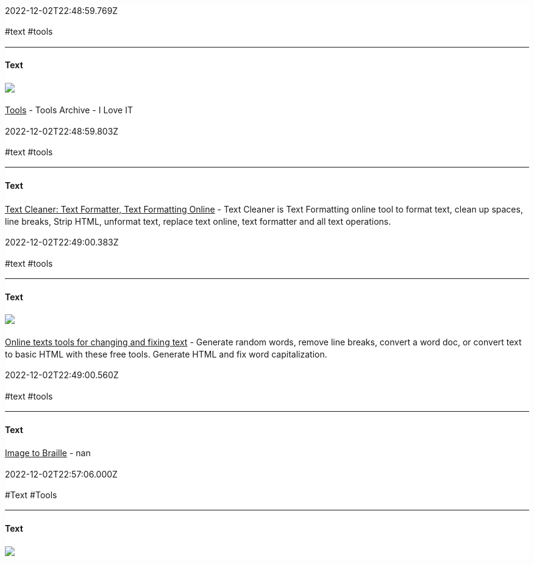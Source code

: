 2022-12-02T22:48:59.769Z

#text #tools

---

#### Text

![](https://www.iloveit.net/wp-content/uploads/2021/02/i-love-it-icon.png)

[Tools](https://www.iloveit.net/tool) - Tools Archive - I Love IT

2022-12-02T22:48:59.803Z

#text #tools

---

#### Text

[Text Cleaner: Text Formatter, Text Formatting Online](https://textcleaner.net) - Text Cleaner is Text Formatting online tool to format text, clean up spaces, line breaks, Strip HTML, unformat text, replace text online, text formatter and all text operations.

2022-12-02T22:49:00.383Z

#text #tools

---

#### Text

![](https://www.textfixer.com/text-fixer-website.png)

[Online texts tools for changing and fixing text](https://www.textfixer.com) - Generate random words, remove line breaks, convert a word doc, or convert text to basic HTML with these free tools. Generate HTML and fix word capitalization.

2022-12-02T22:49:00.560Z

#text #tools

---

#### Text

[Image to Braille](https://505e06b2.github.io/Image-to-Braille) - nan

2022-12-02T22:57:06.000Z

#Text #Tools

---

#### Text

![](https://opengraph.githubassets.com/38482cce70311d36cbc3922294bf2553feb9f99ae7aecd551f21d1ffc6c3d6c1/ChirmyRam/E5-Rclone-Actions-Repo)
